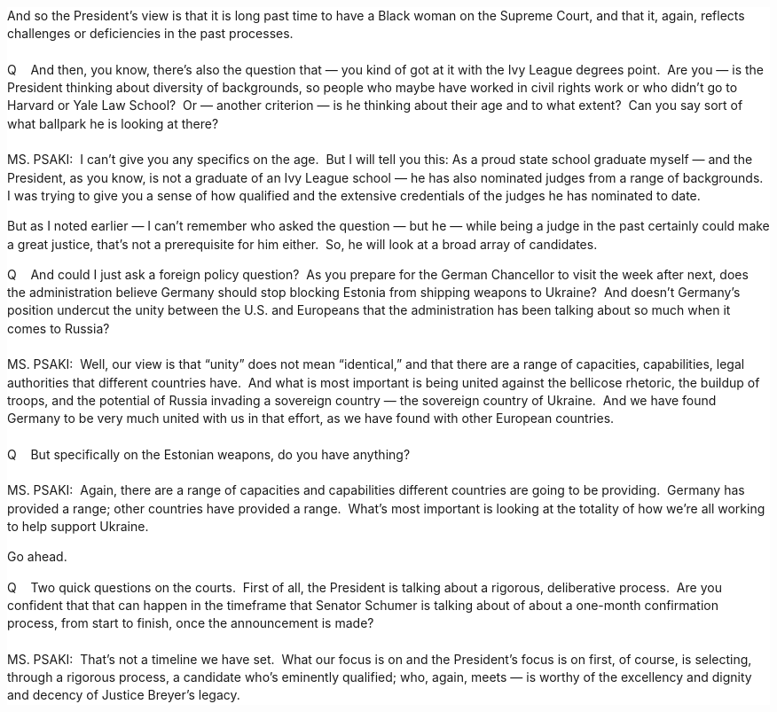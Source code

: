 And so the President’s view is that it is long past time to have a Black
woman on the Supreme Court, and that it, again, reflects challenges or
deficiencies in the past processes.  
   
Q    And then, you know, there’s also the question that — you kind of
got at it with the Ivy League degrees point.  Are you — is the President
thinking about diversity of backgrounds, so people who maybe have worked
in civil rights work or who didn’t go to Harvard or Yale Law School?  Or
— another criterion — is he thinking about their age and to what
extent?  Can you say sort of what ballpark he is looking at there?  
   
MS. PSAKI:  I can’t give you any specifics on the age.  But I will tell
you this: As a proud state school graduate myself — and the President,
as you know, is not a graduate of an Ivy League school — he has also
nominated judges from a range of backgrounds.  I was trying to give you
a sense of how qualified and the extensive credentials of the judges he
has nominated to date. 

But as I noted earlier — I can’t remember who asked the question — but
he — while being a judge in the past certainly could make a great
justice, that’s not a prerequisite for him either.  So, he will look at
a broad array of candidates.

Q    And could I just ask a foreign policy question?  As you prepare for
the German Chancellor to visit the week after next, does the
administration believe Germany should stop blocking Estonia from
shipping weapons to Ukraine?  And doesn’t Germany’s position undercut
the unity between the U.S. and Europeans that the administration has
been talking about so much when it comes to Russia?  
   
MS. PSAKI:  Well, our view is that “unity” does not mean “identical,”
and that there are a range of capacities, capabilities, legal
authorities that different countries have.  And what is most important
is being united against the bellicose rhetoric, the buildup of troops,
and the potential of Russia invading a sovereign country — the sovereign
country of Ukraine.  And we have found Germany to be very much united
with us in that effort, as we have found with other European
countries.  
   
Q    But specifically on the Estonian weapons, do you have anything?  
   
MS. PSAKI:  Again, there are a range of capacities and capabilities
different countries are going to be providing.  Germany has provided a
range; other countries have provided a range.  What’s most important is
looking at the totality of how we’re all working to help support
Ukraine.

Go ahead.

Q    Two quick questions on the courts.  First of all, the President is
talking about a rigorous, deliberative process.  Are you confident that
that can happen in the timeframe that Senator Schumer is talking about
of about a one-month confirmation process, from start to finish, once
the announcement is made?  
   
MS. PSAKI:  That’s not a timeline we have set.  What our focus is on and
the President’s focus is on first, of course, is selecting, through a
rigorous process, a candidate who’s eminently qualified; who, again,
meets — is worthy of the excellency and dignity and decency of Justice
Breyer’s legacy. 
